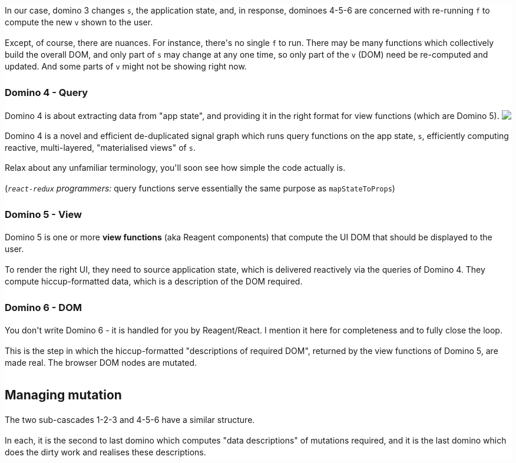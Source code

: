 In our case, domino 3 changes `s`, the application state,
and, in response, dominoes 4-5-6 are concerned with re-running `f` to compute the new `v`
shown to the user.

Except, of course, there are nuances.  For instance, there's no single `f` to run.
There may be many functions which collectively build the overall DOM,
and only part of `s` may change at any one time, so only part of the
`v` (DOM) need be re-computed and updated. And some parts of `v` might not
be showing right now.


### Domino 4 - Query

<img align="right" src="/images/Readme/6dominoes.png?raw=true">

Domino 4 is about extracting data from "app state", and providing it
in the right format for view functions (which are Domino 5).

Domino 4 is a novel and efficient de-duplicated signal graph which
runs query functions on the app state, `s`, efficiently computing
reactive, multi-layered, "materialised views" of `s`.

Relax about any unfamiliar terminology, you'll soon
see how simple the code actually is.

(*`react-redux` programmers:* query functions serve essentially the same purpose as `mapStateToProps`)

### Domino 5 - View

Domino 5 is one or more **view functions** (aka Reagent components) that compute the
UI DOM that should be displayed to the user.

To render the right UI, they need to source application state, which is
delivered reactively via the queries of Domino 4. They
compute hiccup-formatted data, which is a description of the DOM required.

### Domino 6 - DOM

You don't write Domino 6 - it is handled for you
by Reagent/React. I mention it here
for completeness and to fully close the loop.

This is the step in which the hiccup-formatted
"descriptions of required DOM", returned by the view functions of Domino 5, are made real.
The browser DOM nodes are mutated.

## Managing mutation

The two sub-cascades 1-2-3 and 4-5-6 have a similar structure.

In each, it is the second to last domino which
computes "data descriptions" of mutations required, and it is
the last domino which does the dirty work and realises these descriptions.

